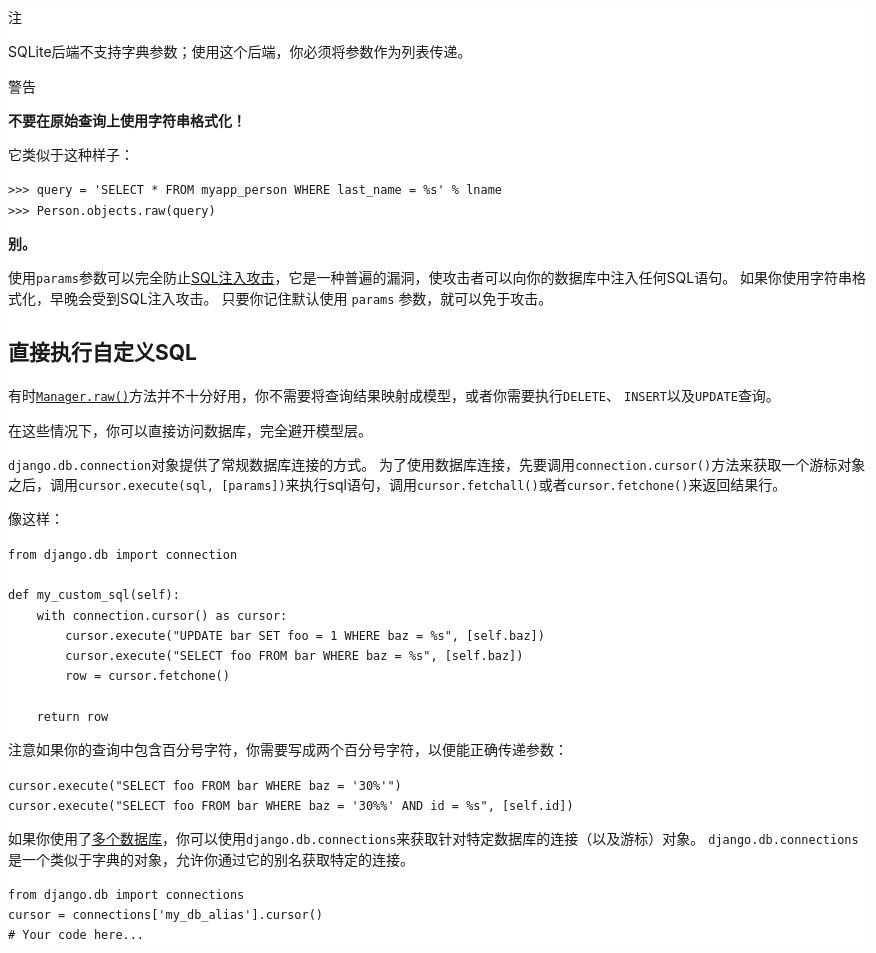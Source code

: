 注

SQLite后端不支持字典参数；使用这个后端，你必须将参数作为列表传递。

警告

**不要在原始查询上使用字符串格式化！**

它类似于这种样子：

```
>>> query = 'SELECT * FROM myapp_person WHERE last_name = %s' % lname
>>> Person.objects.raw(query)
```

**别。**

使用`params`参数可以完全防止[SQL注入攻击](https://en.wikipedia.org/wiki/SQL_injection)，它是一种普遍的漏洞，使攻击者可以向你的数据库中注入任何SQL语句。 如果你使用字符串格式化，早晚会受到SQL注入攻击。 只要你记住默认使用 `params` 参数，就可以免于攻击。



## 直接执行自定义SQL 

有时[`Manager.raw()`](https://yiyibooks.cn/__trs__/xx/Django_1.11.6/topics/db/sql.html#django.db.models.Manager.raw)方法并不十分好用，你不需要将查询结果映射成模型，或者你需要执行`DELETE`、 `INSERT`以及`UPDATE`查询。

在这些情况下，你可以直接访问数据库，完全避开模型层。

`django.db.connection`对象提供了常规数据库连接的方式。 为了使用数据库连接，先要调用`connection.cursor()`方法来获取一个游标对象 之后，调用`cursor.execute(sql, [params])`来执行sql语句，调用`cursor.fetchall()`或者`cursor.fetchone()`来返回结果行。

像这样：

```
from django.db import connection

def my_custom_sql(self):
    with connection.cursor() as cursor:
        cursor.execute("UPDATE bar SET foo = 1 WHERE baz = %s", [self.baz])
        cursor.execute("SELECT foo FROM bar WHERE baz = %s", [self.baz])
        row = cursor.fetchone()

    return row
```

注意如果你的查询中包含百分号字符，你需要写成两个百分号字符，以便能正确传递参数：

```
cursor.execute("SELECT foo FROM bar WHERE baz = '30%'")
cursor.execute("SELECT foo FROM bar WHERE baz = '30%%' AND id = %s", [self.id])
```

如果你使用了[多个数据库](https://yiyibooks.cn/__trs__/xx/Django_1.11.6/topics/db/multi-db.html)，你可以使用`django.db.connections`来获取针对特定数据库的连接（以及游标）对象。 `django.db.connections`是一个类似于字典的对象，允许你通过它的别名获取特定的连接。

```
from django.db import connections
cursor = connections['my_db_alias'].cursor()
# Your code here...
```
